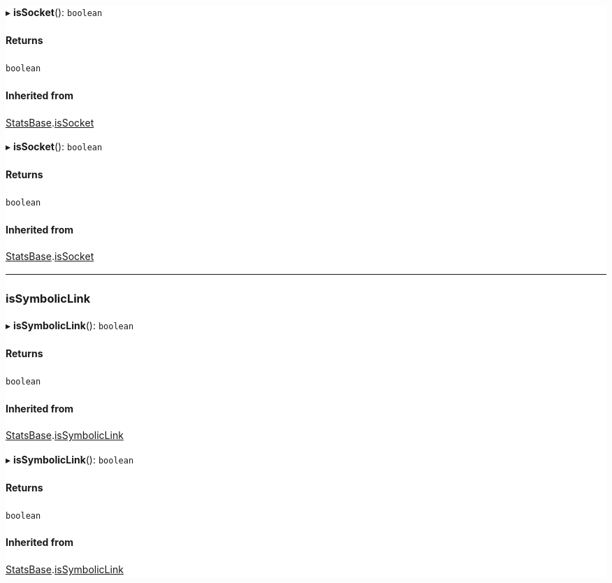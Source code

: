 ▸ **isSocket**(): `boolean`

#### Returns

`boolean`

#### Inherited from

[StatsBase](https://github.com/oven-sh/bun-types/blob/master/api-docs/interfaces/fs_.StatsBase.md).[isSocket](https://github.com/oven-sh/bun-types/blob/master/api-docs/interfaces/fs_.StatsBase.md#issocket)

▸ **isSocket**(): `boolean`

#### Returns

`boolean`

#### Inherited from

[StatsBase](https://github.com/oven-sh/bun-types/blob/master/api-docs/interfaces/fs_.StatsBase.md).[isSocket](https://github.com/oven-sh/bun-types/blob/master/api-docs/interfaces/fs_.StatsBase.md#issocket)

___

### isSymbolicLink

▸ **isSymbolicLink**(): `boolean`

#### Returns

`boolean`

#### Inherited from

[StatsBase](https://github.com/oven-sh/bun-types/blob/master/api-docs/interfaces/fs_.StatsBase.md).[isSymbolicLink](https://github.com/oven-sh/bun-types/blob/master/api-docs/interfaces/fs_.StatsBase.md#issymboliclink)

▸ **isSymbolicLink**(): `boolean`

#### Returns

`boolean`

#### Inherited from

[StatsBase](https://github.com/oven-sh/bun-types/blob/master/api-docs/interfaces/fs_.StatsBase.md).[isSymbolicLink](https://github.com/oven-sh/bun-types/blob/master/api-docs/interfaces/fs_.StatsBase.md#issymboliclink)

